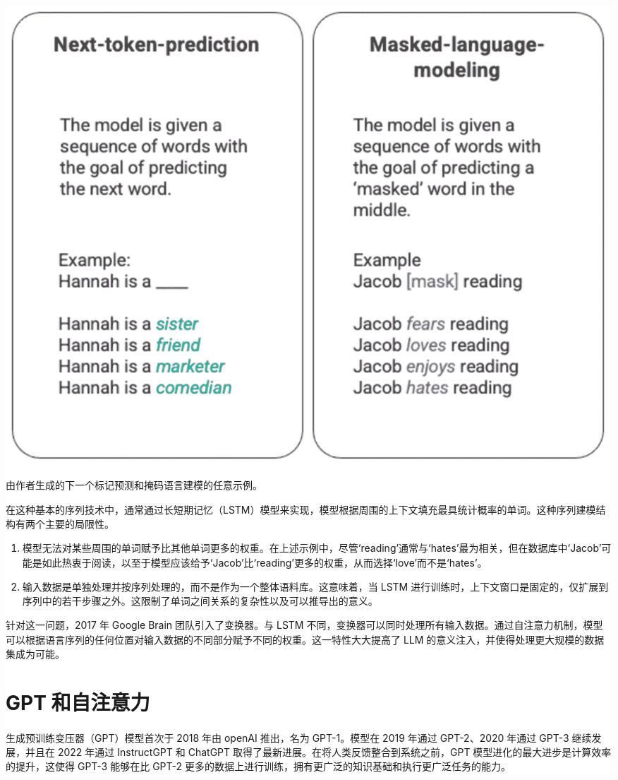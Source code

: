 ![如何 ChatGPT 工作：机器人背后的模型](img/c1743d07d25017656ab2f6719ae42fc8.png)

由作者生成的下一个标记预测和掩码语言建模的任意示例。

在这种基本的序列技术中，通常通过长短期记忆（LSTM）模型来实现，模型根据周围的上下文填充最具统计概率的单词。这种序列建模结构有两个主要的局限性。

1.  模型无法对某些周围的单词赋予比其他单词更多的权重。在上述示例中，尽管‘reading’通常与‘hates’最为相关，但在数据库中‘Jacob’可能是如此热衷于阅读，以至于模型应该给予‘Jacob’比‘reading’更多的权重，从而选择‘love’而不是‘hates’。

1.  输入数据是单独处理并按序列处理的，而不是作为一个整体语料库。这意味着，当 LSTM 进行训练时，上下文窗口是固定的，仅扩展到序列中的若干步骤之外。这限制了单词之间关系的复杂性以及可以推导出的意义。

针对这一问题，2017 年 Google Brain 团队引入了变换器。与 LSTM 不同，变换器可以同时处理所有输入数据。通过自注意力机制，模型可以根据语言序列的任何位置对输入数据的不同部分赋予不同的权重。这一特性大大提高了 LLM 的意义注入，并使得处理更大规模的数据集成为可能。

# GPT 和自注意力

生成预训练变压器（GPT）模型首次于 2018 年由 openAI 推出，名为 GPT-1。模型在 2019 年通过 GPT-2、2020 年通过 GPT-3 继续发展，并且在 2022 年通过 InstructGPT 和 ChatGPT 取得了最新进展。在将人类反馈整合到系统之前，GPT 模型进化的最大进步是计算效率的提升，这使得 GPT-3 能够在比 GPT-2 更多的数据上进行训练，拥有更广泛的知识基础和执行更广泛任务的能力。
